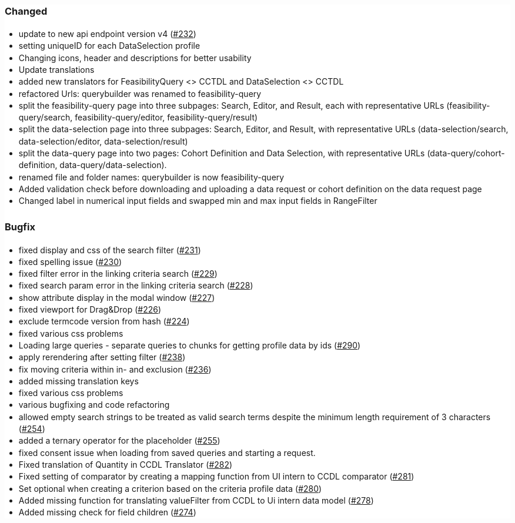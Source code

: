 
### Changed
* update to new api endpoint version v4 ([#232](https://github.com/medizininformatik-initiative/feasibility-gui/issues/232))
* setting uniqueID for each DataSelection profile
* Changing icons, header and descriptions for better usability
* Update translations
* added new translators for FeasibilityQuery <> CCTDL and DataSelection <> CCTDL
* refactored Urls: querybuilder was renamed to feasibility-query
* split the feasibility-query page into three subpages: Search, Editor, and Result, each with representative URLs (feasibility-query/search, feasibility-query/editor, feasibility-query/result)
* split the data-selection page into three subpages: Search, Editor, and Result, with representative URLs (data-selection/search, data-selection/editor, data-selection/result)
* split the data-query page into two pages: Cohort Definition and Data Selection, with representative URLs (data-query/cohort-definition, data-query/data-selection).
* renamed file and folder names: querybuilder is now feasibility-query
* Added validation check before downloading and uploading a data request or cohort definition on the data request page
* Changed label in numerical input fields and swapped min and max input fields in RangeFilter


### Bugfix
* fixed display and css of the search filter ([#231](https://github.com/medizininformatik-initiative/feasibility-gui/issues/231))
* fixed spelling issue ([#230](https://github.com/medizininformatik-initiative/feasibility-gui/issues/230))
* fixed filter error in the linking criteria search ([#229](https://github.com/medizininformatik-initiative/feasibility-gui/issues/229))
* fixed search param error in the linking criteria search ([#228](https://github.com/medizininformatik-initiative/feasibility-gui/issues/228))
* show attribute display in the modal window ([#227](https://github.com/medizininformatik-initiative/feasibility-gui/issues/227))
* fixed viewport for Drag&Drop ([#226](https://github.com/medizininformatik-initiative/feasibility-gui/issues/226))
* exclude termcode version from hash ([#224](https://github.com/medizininformatik-initiative/feasibility-gui/issues/224))
* fixed various css problems
* Loading large queries - separate queries to chunks for getting profile data by ids ([#290](https://github.com/medizininformatik-initiative/feasibility-gui/issues/290))
* apply rerendering after setting filter ([#238](https://github.com/medizininformatik-initiative/feasibility-gui/issues/238))
* fix moving criteria within in- and exclusion ([#236](https://github.com/medizininformatik-initiative/feasibility-gui/issues/236))
* added missing translation keys
* fixed various css problems
* various bugfixing and code refactoring
* allowed empty search strings to be treated as valid search terms despite the minimum length requirement of 3 characters ([#254](https://github.com/medizininformatik-initiative/feasibility-gui/issues/254))
* added a ternary operator for the placeholder ([#255](https://github.com/medizininformatik-initiative/feasibility-gui/issues/255))
* fixed consent issue when loading from saved queries and starting a request.
* Fixed translation of Quantity in CCDL Translator ([#282](https://github.com/medizininformatik-initiative/feasibility-gui/issues/282))
* Fixed setting of comparator by creating a mapping function from UI intern to CCDL comparator ([#281](https://github.com/medizininformatik-initiative/feasibility-gui/issues/281))
* Set optional when creating a criterion based on the criteria profile data ([#280](https://github.com/medizininformatik-initiative/feasibility-gui/issues/280))
* Added missing function for translating valueFilter from CCDL to Ui intern data model ([#278](https://github.com/medizininformatik-initiative/feasibility-gui/issues/278))
* Added missing check for field children ([#274](https://github.com/medizininformatik-initiative/feasibility-gui/commit/3ff9d5a756025139497dc05654d8ac84f1941133))